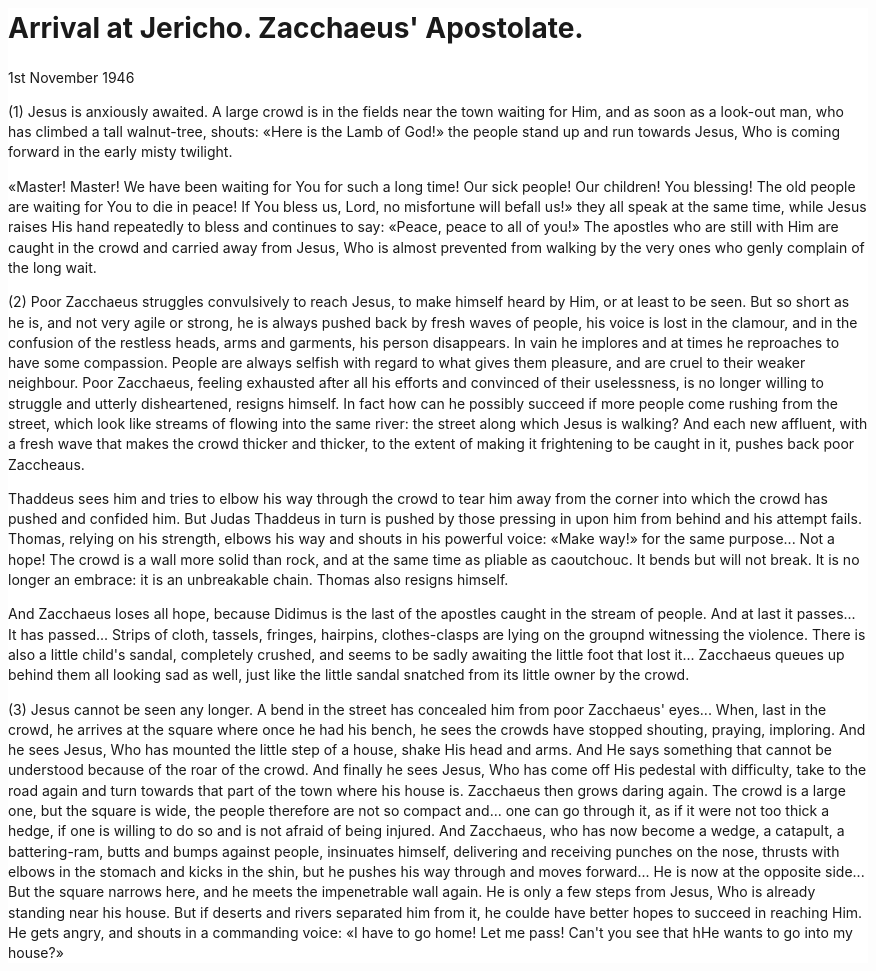# Arrival at Jericho. Zacchaeus' Apostolate.

1st November 1946

(1) Jesus is anxiously awaited. A large crowd is in the fields near the town waiting for Him, and as soon as a look-out man, who has climbed a tall walnut-tree, shouts: «Here is the Lamb of God!» the people stand up and run towards Jesus, Who is coming forward in the early misty twilight.

«Master! Master! We have been waiting for You for such a long time! Our sick people! Our children! You blessing! The old people are waiting for You to die in peace! If You bless us, Lord, no misfortune will befall us!» they all speak at the same time, while Jesus raises His hand repeatedly to bless and continues to say: «Peace, peace to all of you!» The apostles who are still with Him are caught in the crowd and carried away from Jesus, Who is almost prevented from walking by the very ones who genly complain of the long wait.

(2) Poor Zacchaeus struggles convulsively to reach Jesus, to make himself heard by Him, or at least to be seen. But so short as he is, and not very agile or strong, he is always pushed back by fresh waves of people, his voice is lost in the clamour, and in the confusion of the restless heads, arms and garments, his person disappears. In vain he implores and at times he reproaches to have some compassion. People are always selfish with regard to what gives them pleasure, and are cruel to their weaker neighbour. Poor Zacchaeus, feeling exhausted after all his efforts and convinced of their uselessness, is no longer willing to struggle and utterly disheartened, resigns himself. In fact how can he possibly succeed if more people come rushing from the street, which look like streams of flowing into the same river: the street along which Jesus is walking? And each new affluent, with a fresh wave that makes the crowd thicker and thicker, to the extent of making it frightening to be caught in it, pushes back poor Zaccheaus.

Thaddeus sees him and tries to elbow his way through the crowd to tear him away from the corner into which the crowd has pushed and confided him. But Judas Thaddeus in turn is pushed by those pressing in upon him from behind and his attempt fails. Thomas, relying on his strength, elbows his way and shouts in his powerful voice: «Make way!» for the same purpose... Not a hope! The crowd is a wall more solid than rock, and at the same time as pliable as caoutchouc. It bends but will not break. It is no longer an embrace: it is an unbreakable chain. Thomas also resigns himself.

And Zacchaeus loses all hope, because Didimus is the last of the apostles caught in the stream of people. And at last it passes... It has passed... Strips of cloth, tassels, fringes, hairpins, clothes-clasps are lying on the groupnd witnessing the violence. There is also a little child's sandal, completely crushed, and seems to be sadly awaiting the little foot that lost it... Zacchaeus queues up behind them all looking sad as well, just like the little sandal snatched from its little owner by the crowd.

(3) Jesus cannot be seen any longer. A bend in the street has concealed him from poor Zacchaeus' eyes... When, last in the crowd, he arrives at the square where once he had his bench, he sees the crowds have stopped shouting, praying, imploring. And he sees Jesus, Who has mounted the little step of a house, shake His head and arms. And He says something that cannot be understood because of the roar of the crowd. And finally he sees Jesus, Who has come off His pedestal with difficulty, take to the road again and turn towards that part of the town where his house is. Zacchaeus then grows daring again. The crowd is a large one, but the square is wide, the people therefore are not so compact and... one can go through it, as if it were not too thick a hedge, if one is willing to do so and is not afraid of being injured. And Zacchaeus, who has now become a wedge, a catapult, a battering-ram, butts and bumps against people, insinuates himself, delivering and receiving punches on the nose, thrusts with elbows in the stomach and kicks in the shin, but he pushes his way through and moves forward... He is now at the opposite side... But the square narrows here, and he meets the impenetrable wall again. He is only a few steps from Jesus, Who is already standing near his house. But if deserts and rivers separated him from it, he coulde have better hopes to succeed in reaching Him. He gets angry, and shouts in a commanding voice: «I have to go home! Let me pass! Can't you see that hHe wants to go into my house?»
